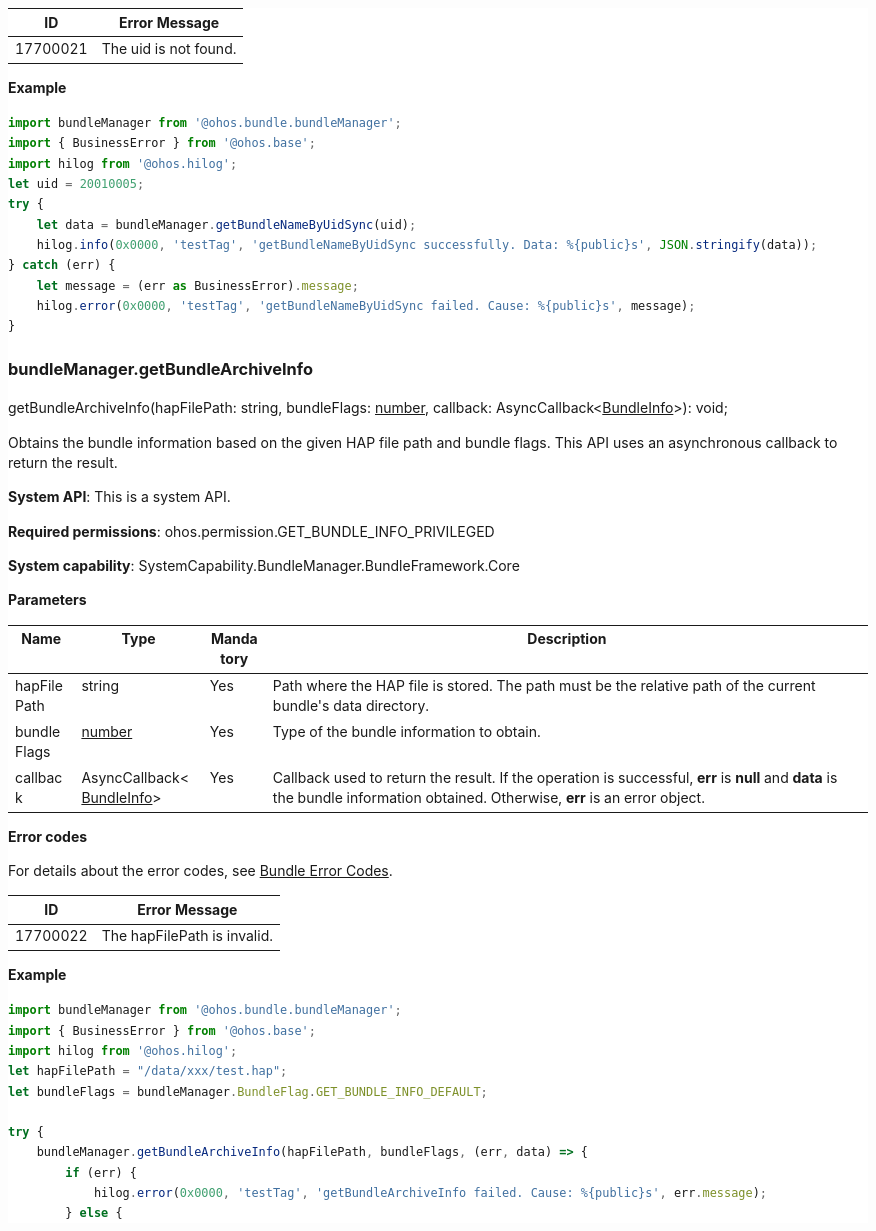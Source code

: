 | ID| Error Message           |
| -------- | ---------------------|
| 17700021 | The uid is not found. |

**Example**

```ts
import bundleManager from '@ohos.bundle.bundleManager';
import { BusinessError } from '@ohos.base';
import hilog from '@ohos.hilog';
let uid = 20010005;
try {
    let data = bundleManager.getBundleNameByUidSync(uid);
    hilog.info(0x0000, 'testTag', 'getBundleNameByUidSync successfully. Data: %{public}s', JSON.stringify(data));
} catch (err) {
    let message = (err as BusinessError).message;
    hilog.error(0x0000, 'testTag', 'getBundleNameByUidSync failed. Cause: %{public}s', message);
}
```

### bundleManager.getBundleArchiveInfo

getBundleArchiveInfo(hapFilePath: string, bundleFlags: [number](#bundleflag), callback: AsyncCallback\<[BundleInfo](js-apis-bundleManager-bundleInfo.md)>): void;

Obtains the bundle information based on the given HAP file path and bundle flags. This API uses an asynchronous callback to return the result.

**System API**: This is a system API.

**Required permissions**: ohos.permission.GET_BUNDLE_INFO_PRIVILEGED

**System capability**: SystemCapability.BundleManager.BundleFramework.Core

**Parameters**

| Name      | Type  | Mandatory| Description                                                        |
| ----------- | ------ | ---- | ----------------------------------------------------------- |
| hapFilePath | string | Yes  | Path where the HAP file is stored. The path must be the relative path of the current bundle's data directory.|
| bundleFlags | [number](#bundleflag) | Yes  | Type of the bundle information to obtain.      |
| callback | AsyncCallback\<[BundleInfo](js-apis-bundleManager-bundleInfo.md)> | Yes| Callback used to return the result. If the operation is successful, **err** is **null** and **data** is the bundle information obtained. Otherwise, **err** is an error object.|

**Error codes**

For details about the error codes, see [Bundle Error Codes](../errorcodes/errorcode-bundle.md).

| ID| Error Message                 |
| -------- | --------------------------- |
| 17700022 | The hapFilePath is invalid. |

**Example**

```ts
import bundleManager from '@ohos.bundle.bundleManager';
import { BusinessError } from '@ohos.base';
import hilog from '@ohos.hilog';
let hapFilePath = "/data/xxx/test.hap";
let bundleFlags = bundleManager.BundleFlag.GET_BUNDLE_INFO_DEFAULT;

try {
    bundleManager.getBundleArchiveInfo(hapFilePath, bundleFlags, (err, data) => {
        if (err) {
            hilog.error(0x0000, 'testTag', 'getBundleArchiveInfo failed. Cause: %{public}s', err.message);
        } else {
```